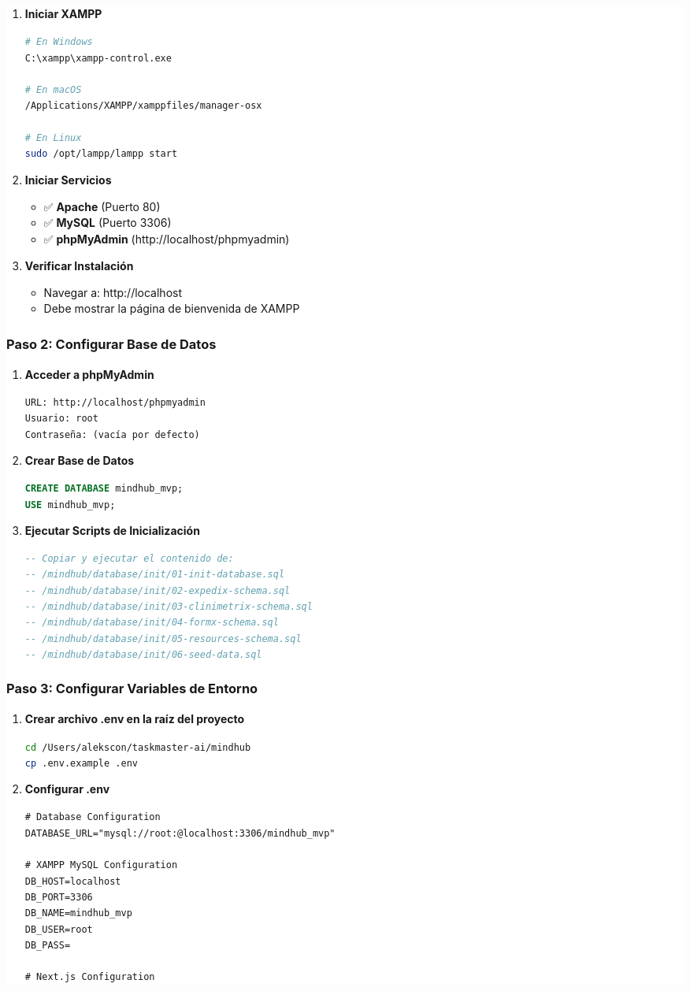 1. **Iniciar XAMPP**
   ```bash
   # En Windows
   C:\xampp\xampp-control.exe
   
   # En macOS
   /Applications/XAMPP/xamppfiles/manager-osx
   
   # En Linux
   sudo /opt/lampp/lampp start
   ```

2. **Iniciar Servicios**
   - ✅ **Apache** (Puerto 80)
   - ✅ **MySQL** (Puerto 3306)
   - ✅ **phpMyAdmin** (http://localhost/phpmyadmin)

3. **Verificar Instalación**
   - Navegar a: http://localhost
   - Debe mostrar la página de bienvenida de XAMPP

### Paso 2: Configurar Base de Datos

1. **Acceder a phpMyAdmin**
   ```
   URL: http://localhost/phpmyadmin
   Usuario: root
   Contraseña: (vacía por defecto)
   ```

2. **Crear Base de Datos**
   ```sql
   CREATE DATABASE mindhub_mvp;
   USE mindhub_mvp;
   ```

3. **Ejecutar Scripts de Inicialización**
   ```sql
   -- Copiar y ejecutar el contenido de:
   -- /mindhub/database/init/01-init-database.sql
   -- /mindhub/database/init/02-expedix-schema.sql
   -- /mindhub/database/init/03-clinimetrix-schema.sql
   -- /mindhub/database/init/04-formx-schema.sql
   -- /mindhub/database/init/05-resources-schema.sql
   -- /mindhub/database/init/06-seed-data.sql
   ```

### Paso 3: Configurar Variables de Entorno

1. **Crear archivo .env en la raíz del proyecto**
   ```bash
   cd /Users/alekscon/taskmaster-ai/mindhub
   cp .env.example .env
   ```

2. **Configurar .env**
   ```env
   # Database Configuration
   DATABASE_URL="mysql://root:@localhost:3306/mindhub_mvp"
   
   # XAMPP MySQL Configuration
   DB_HOST=localhost
   DB_PORT=3306
   DB_NAME=mindhub_mvp
   DB_USER=root
   DB_PASS=
   
   # Next.js Configuration
   ```